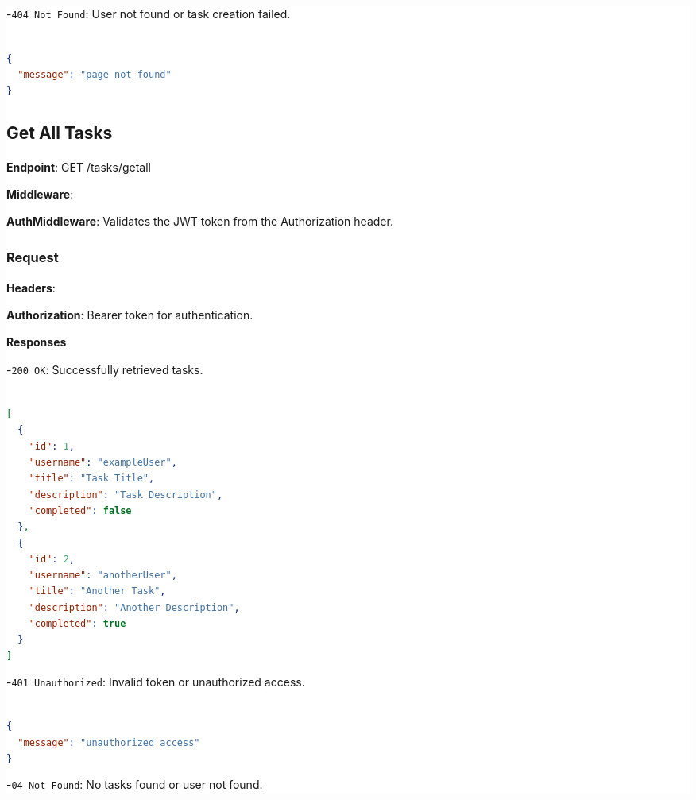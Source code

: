   -`404 Not Found`: User not found or task creation failed.

```json

{
  "message": "page not found"
}
```

## Get All Tasks

**Endpoint**: GET /tasks/getall

**Middleware**:

  **AuthMiddleware**: Validates the JWT token from the Authorization header.

### Request

**Headers**:

  **Authorization**: Bearer token for authentication.

**Responses**

  -`200 OK`: Successfully retrieved tasks.

```json

[
  {
    "id": 1,
    "username": "exampleUser",
    "title": "Task Title",
    "description": "Task Description",
    "completed": false
  },
  {
    "id": 2,
    "username": "anotherUser",
    "title": "Another Task",
    "description": "Another Description",
    "completed": true
  }
]
```
  -`401 Unauthorized`: Invalid token or unauthorized access.

```json

{
  "message": "unauthorized access"
}
```
  -`04 Not Found`: No tasks found or user not found.
